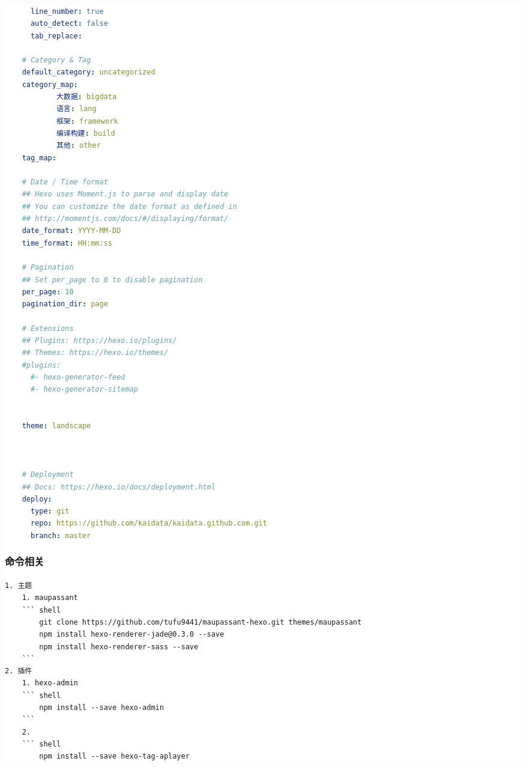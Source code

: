 ``` yml
      line_number: true
      auto_detect: false
      tab_replace:

    # Category & Tag
    default_category: uncategorized
    category_map:
    		大数据: bigdata
    		语言: lang
    		框架: framework
    		编译构建: build
    		其他: other
    tag_map:

    # Date / Time format
    ## Hexo uses Moment.js to parse and display date
    ## You can customize the date format as defined in
    ## http://momentjs.com/docs/#/displaying/format/
    date_format: YYYY-MM-DD
    time_format: HH:mm:ss

    # Pagination
    ## Set per_page to 0 to disable pagination
    per_page: 10
    pagination_dir: page

    # Extensions
    ## Plugins: https://hexo.io/plugins/
    ## Themes: https://hexo.io/themes/
    #plugins:
      #- hexo-generator-feed
      #- hexo-generator-sitemap


    theme: landscape



    # Deployment
    ## Docs: https://hexo.io/docs/deployment.html
    deploy:
      type: git
      repo: https://github.com/kaidata/kaidata.github.com.git
      branch: master

```

### 命令相关
    1. 主题
        1. maupassant
        ``` shell
            git clone https://github.com/tufu9441/maupassant-hexo.git themes/maupassant
            npm install hexo-renderer-jade@0.3.0 --save
            npm install hexo-renderer-sass --save
        ```
    2. 插件
        1. hexo-admin
        ``` shell
            npm install --save hexo-admin
        ```
        2.
        ``` shell
            npm install --save hexo-tag-aplayer